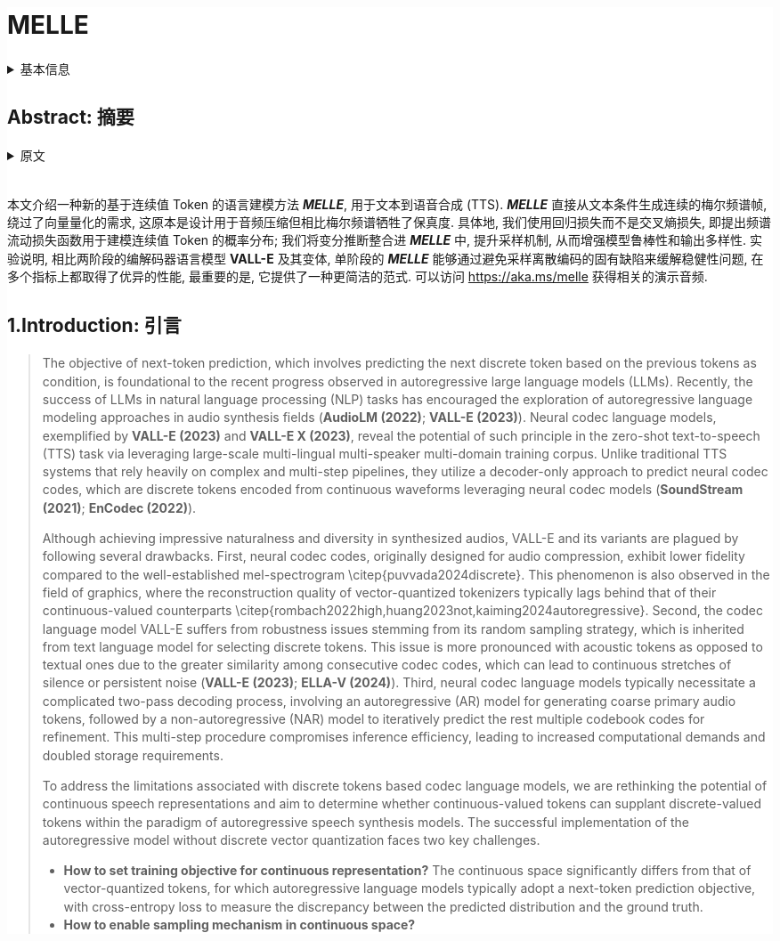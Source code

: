 # MELLE

<details><summary>基本信息</summary></details>

## Abstract: 摘要

<details><summary>原文</summary></details>
<br>

本文介绍一种新的基于连续值 Token 的语言建模方法 ***MELLE***, 用于文本到语音合成 (TTS).
***MELLE*** 直接从文本条件生成连续的梅尔频谱帧, 绕过了向量量化的需求, 这原本是设计用于音频压缩但相比梅尔频谱牺牲了保真度.
具体地, 我们使用回归损失而不是交叉熵损失, 即提出频谱流动损失函数用于建模连续值 Token 的概率分布; 我们将变分推断整合进 ***MELLE*** 中, 提升采样机制, 从而增强模型鲁棒性和输出多样性.
实验说明, 相比两阶段的编解码器语言模型 **VALL-E** 及其变体, 单阶段的 ***MELLE*** 能够通过避免采样离散编码的固有缺陷来缓解稳健性问题, 在多个指标上都取得了优异的性能, 最重要的是, 它提供了一种更简洁的范式.
可以访问 https://aka.ms/melle 获得相关的演示音频.

## 1.Introduction: 引言

> The objective of next-token prediction, which involves predicting the next discrete token based on the previous tokens as condition, is foundational to the recent progress observed in autoregressive large language models (LLMs).
> Recently, the success of LLMs in natural language processing (NLP) tasks has encouraged the exploration of autoregressive language modeling approaches in audio synthesis fields (**AudioLM (2022)**; **VALL-E (2023)**). 
> Neural codec language models, exemplified by **VALL-E (2023)** and **VALL-E X (2023)**, reveal the potential of such principle in the zero-shot text-to-speech (TTS) task via leveraging large-scale multi-lingual multi-speaker multi-domain training corpus. 
> Unlike traditional TTS systems that rely heavily on complex and multi-step pipelines, they utilize a decoder-only approach to predict neural codec codes, which are discrete tokens encoded from continuous waveforms leveraging neural codec models (**SoundStream (2021)**; **EnCodec (2022)**). 
>
> Although achieving impressive naturalness and diversity in synthesized audios, VALL-E and its variants are plagued by following several drawbacks.
> First, neural codec codes, originally designed for audio compression, exhibit lower fidelity compared to the well-established mel-spectrogram \citep{puvvada2024discrete}.
> This phenomenon is also observed in the field of graphics, where the reconstruction quality of vector-quantized tokenizers typically lags behind that of their continuous-valued counterparts \citep{rombach2022high,huang2023not,kaiming2024autoregressive}.
> Second, the codec language model VALL-E suffers from robustness issues stemming from its random sampling strategy, which is inherited from text language model for selecting discrete tokens.
> This issue is more pronounced with acoustic tokens as opposed to textual ones due to the greater similarity among consecutive codec codes, which can lead to continuous stretches of silence or persistent noise (**VALL-E (2023)**; **ELLA-V (2024)**).
> Third, neural codec language models typically necessitate a complicated two-pass decoding process, involving an autoregressive (AR) model for generating coarse primary audio tokens, followed by a non-autoregressive (NAR) model to iteratively predict the rest multiple codebook codes for refinement. 
> This multi-step procedure compromises inference efficiency, leading to increased computational demands and doubled storage requirements.
> 
> To address the limitations associated with discrete tokens based codec language models, we are rethinking the potential of continuous speech representations and aim to determine whether continuous-valued tokens can supplant discrete-valued tokens within the paradigm of autoregressive speech synthesis models.
> The successful implementation of the autoregressive model without discrete vector quantization faces two key challenges.
> - **How to set training objective for continuous representation?**
> The continuous space significantly differs from that of vector-quantized tokens, for which autoregressive language models typically adopt a next-token prediction objective, with cross-entropy loss to measure the discrepancy between the predicted distribution and the ground truth. 
> - **How to enable sampling mechanism in continuous space?**